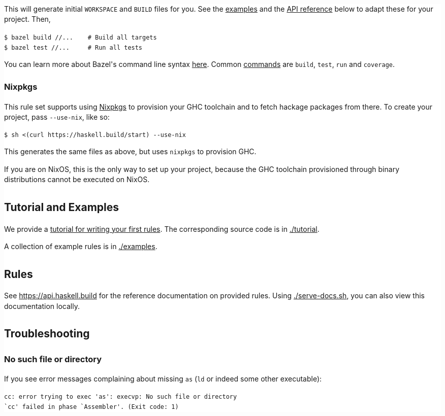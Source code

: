 This will generate initial `WORKSPACE` and `BUILD` files for you. See the
[examples](./examples) and the [API reference](#Rules) below to adapt these for
your project. Then,

```console
$ bazel build //...    # Build all targets
$ bazel test //...     # Run all tests
```

You can learn more about Bazel's command line
syntax [here][bazel-cli]. Common [commands][bazel-cli-commands] are
`build`, `test`, `run` and `coverage`.


### Nixpkgs

This rule set supports using [Nixpkgs][nixpkgs] to provision your GHC
toolchain and to fetch hackage packages from there. To create your
project, pass `--use-nix`, like so:

```console
$ sh <(curl https://haskell.build/start) --use-nix
```

This generates the same files as above, but uses `nixpkgs` to
provision GHC.

If you are on NixOS, this is the only way to set up your project,
because the GHC toolchain provisioned through binary distributions
cannot be executed on NixOS.

[bazel-cli-commands]: https://docs.bazel.build/versions/master/command-line-reference.html#commands
[nixpkgs]: https://nixos.org/nixpkgs/

## Tutorial and Examples

We provide a [tutorial for writing your first rules][tutorial].
The corresponding source code is in [./tutorial](./tutorial).

A collection of example rules is in [./examples](./examples).

[tutorial]: https://rules-haskell.readthedocs.io/en/latest/

## Rules

See https://api.haskell.build for the reference documentation on provided
rules. Using [./serve-docs.sh](./serve-docs.sh), you can also view
this documentation locally.

## Troubleshooting

### No such file or directory

If you see error messages complaining about missing `as` (`ld` or indeed
some other executable):

```
cc: error trying to exec 'as': execvp: No such file or directory
`cc' failed in phase `Assembler'. (Exit code: 1)
```


[bazel]: https://bazel.build/
[bazel-getting-started]: https://bazel.build/start
[bazel-cli]: https://docs.bazel.build/versions/master/command-line-reference.html
[external-repositories]: https://docs.bazel.build/versions/master/external.html
[nix]: https://nixos.org/nix
[override_repository]: https://docs.bazel.build/versions/master/command-line-reference.html#flag--override_repository
[local_repository]: https://docs.bazel.build/versions/master/be/workspace.html#local_repository
[bazelrc]: https://docs.bazel.build/versions/master/best-practices.html#bazelrc
[buildifier]: https://github.com/bazelbuild/buildtools/tree/master/buildifier